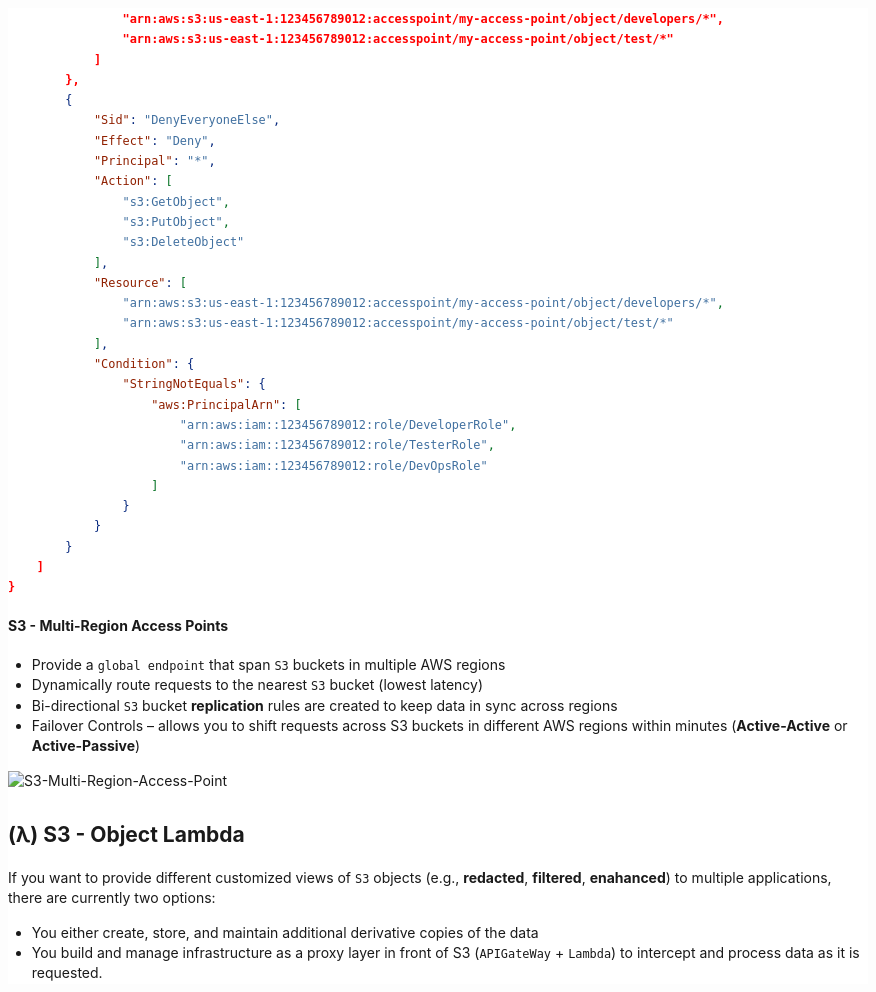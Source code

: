   ```json
                  "arn:aws:s3:us-east-1:123456789012:accesspoint/my-access-point/object/developers/*",
                  "arn:aws:s3:us-east-1:123456789012:accesspoint/my-access-point/object/test/*"
              ]
          },
          {
              "Sid": "DenyEveryoneElse",
              "Effect": "Deny",
              "Principal": "*",
              "Action": [
                  "s3:GetObject",
                  "s3:PutObject",
                  "s3:DeleteObject"
              ],
              "Resource": [
                  "arn:aws:s3:us-east-1:123456789012:accesspoint/my-access-point/object/developers/*",
                  "arn:aws:s3:us-east-1:123456789012:accesspoint/my-access-point/object/test/*"
              ],
              "Condition": {
                  "StringNotEquals": {
                      "aws:PrincipalArn": [
                          "arn:aws:iam::123456789012:role/DeveloperRole",
                          "arn:aws:iam::123456789012:role/TesterRole",
                          "arn:aws:iam::123456789012:role/DevOpsRole"
                      ]
                  }
              }
          }
      ]
  }
  ```

#### S3 - Multi-Region Access Points

- Provide a ```global endpoint``` that span ```S3``` buckets in multiple AWS regions
- Dynamically route requests to the nearest ```S3``` bucket (lowest latency)
- Bi-directional ```S3``` bucket **replication** rules are created to keep data in sync across regions
- Failover Controls – allows you to shift requests across S3 buckets in different AWS regions within minutes (**Active-Active** or **Active-Passive**)

![S3-Multi-Region-Access-Point](/images/uploads/aws-s3-multi-region-access-points.png)
## (λ) S3 - Object Lambda

If you want to provide different customized views of ```S3``` objects (e.g., **redacted**, **filtered**, **enahanced**) to multiple applications, there are currently two options: 
- You either create, store, and maintain additional derivative copies of the data
- You build and manage infrastructure as a proxy layer in front of S3 (```APIGateWay``` + ```Lambda```) to intercept and process data as it is requested. 
